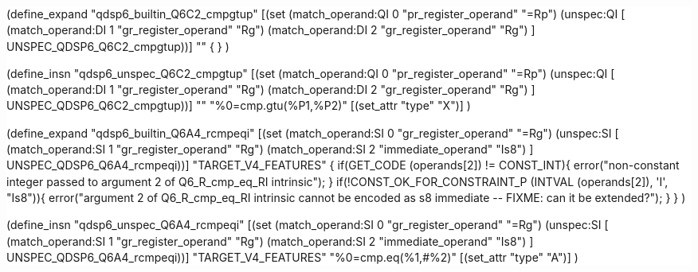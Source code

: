 
(define_expand "qdsp6_builtin_Q6C2_cmpgtup"
  [(set (match_operand:QI 0 "pr_register_operand" "=Rp")
        (unspec:QI [
          (match_operand:DI 1 "gr_register_operand" "Rg")
          (match_operand:DI 2 "gr_register_operand" "Rg")
        ] UNSPEC_QDSP6_Q6C2_cmpgtup))]
  ""
  {
  }
)


(define_insn "qdsp6_unspec_Q6C2_cmpgtup"
  [(set (match_operand:QI 0 "pr_register_operand" "=Rp")
        (unspec:QI [
          (match_operand:DI 1 "gr_register_operand" "Rg")
          (match_operand:DI 2 "gr_register_operand" "Rg")
        ] UNSPEC_QDSP6_Q6C2_cmpgtup))]
  ""
  "%0=cmp.gtu(%P1,%P2)"
  [(set_attr "type" "X")]
)


(define_expand "qdsp6_builtin_Q6A4_rcmpeqi"
  [(set (match_operand:SI 0 "gr_register_operand" "=Rg")
        (unspec:SI [
          (match_operand:SI 1 "gr_register_operand" "Rg")
          (match_operand:SI 2 "immediate_operand" "Is8")
        ] UNSPEC_QDSP6_Q6A4_rcmpeqi))]
  "TARGET_V4_FEATURES"
  {
    if(GET_CODE (operands[2]) != CONST_INT){
      error("non-constant integer passed to argument 2 of Q6_R_cmp_eq_RI intrinsic");
    }
    if(!CONST_OK_FOR_CONSTRAINT_P (INTVAL (operands[2]), 'I', "Is8")){
      error("argument 2 of Q6_R_cmp_eq_RI intrinsic cannot be encoded as s8 immediate -- FIXME: can it be extended?");
    }
  }
)


(define_insn "qdsp6_unspec_Q6A4_rcmpeqi"
  [(set (match_operand:SI 0 "gr_register_operand" "=Rg")
        (unspec:SI [
          (match_operand:SI 1 "gr_register_operand" "Rg")
          (match_operand:SI 2 "immediate_operand" "Is8")
        ] UNSPEC_QDSP6_Q6A4_rcmpeqi))]
  "TARGET_V4_FEATURES"
  "%0=cmp.eq(%1,#%2)"
  [(set_attr "type" "A")]
)
